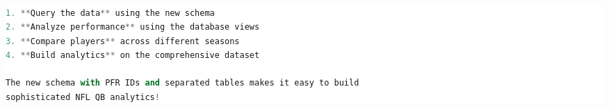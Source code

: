 ````python
1. **Query the data** using the new schema
2. **Analyze performance** using the database views
3. **Compare players** across different seasons
4. **Build analytics** on the comprehensive dataset

The new schema with PFR IDs and separated tables makes it easy to build
sophisticated NFL QB analytics!
````
